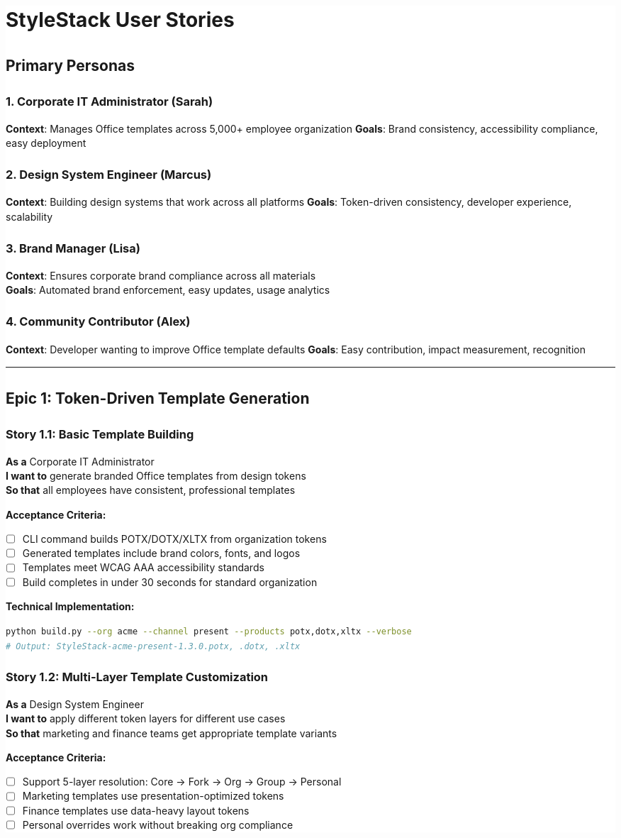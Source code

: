 # StyleStack User Stories

## Primary Personas

### 1. Corporate IT Administrator (Sarah)
**Context**: Manages Office templates across 5,000+ employee organization
**Goals**: Brand consistency, accessibility compliance, easy deployment

### 2. Design System Engineer (Marcus)  
**Context**: Building design systems that work across all platforms
**Goals**: Token-driven consistency, developer experience, scalability

### 3. Brand Manager (Lisa)
**Context**: Ensures corporate brand compliance across all materials  
**Goals**: Automated brand enforcement, easy updates, usage analytics

### 4. Community Contributor (Alex)
**Context**: Developer wanting to improve Office template defaults
**Goals**: Easy contribution, impact measurement, recognition

---

## Epic 1: Token-Driven Template Generation

### Story 1.1: Basic Template Building
**As a** Corporate IT Administrator  
**I want to** generate branded Office templates from design tokens  
**So that** all employees have consistent, professional templates

**Acceptance Criteria:**
- [ ] CLI command builds POTX/DOTX/XLTX from organization tokens
- [ ] Generated templates include brand colors, fonts, and logos
- [ ] Templates meet WCAG AAA accessibility standards
- [ ] Build completes in under 30 seconds for standard organization

**Technical Implementation:**
```bash
python build.py --org acme --channel present --products potx,dotx,xltx --verbose
# Output: StyleStack-acme-present-1.3.0.potx, .dotx, .xltx
```

### Story 1.2: Multi-Layer Template Customization
**As a** Design System Engineer  
**I want to** apply different token layers for different use cases  
**So that** marketing and finance teams get appropriate template variants

**Acceptance Criteria:**
- [ ] Support 5-layer resolution: Core → Fork → Org → Group → Personal
- [ ] Marketing templates use presentation-optimized tokens
- [ ] Finance templates use data-heavy layout tokens  
- [ ] Personal overrides work without breaking org compliance
